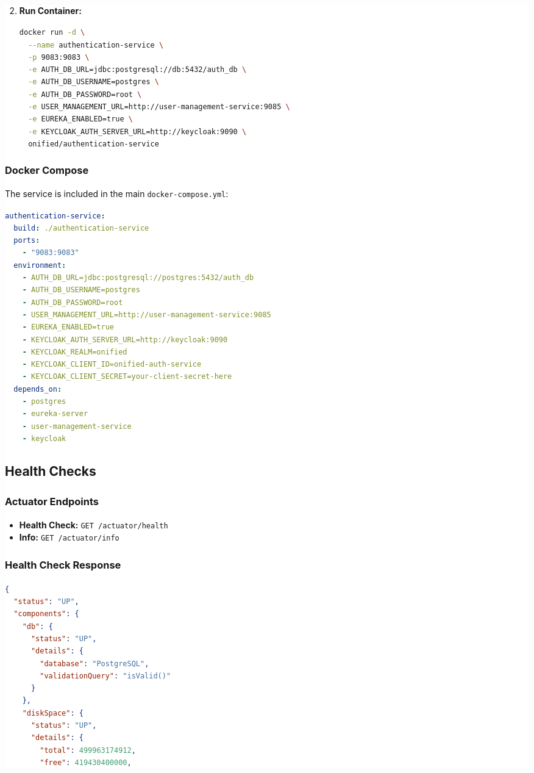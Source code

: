 2. **Run Container:**
   ```bash
   docker run -d \
     --name authentication-service \
     -p 9083:9083 \
     -e AUTH_DB_URL=jdbc:postgresql://db:5432/auth_db \
     -e AUTH_DB_USERNAME=postgres \
     -e AUTH_DB_PASSWORD=root \
     -e USER_MANAGEMENT_URL=http://user-management-service:9085 \
     -e EUREKA_ENABLED=true \
     -e KEYCLOAK_AUTH_SERVER_URL=http://keycloak:9090 \
     onified/authentication-service
   ```

### Docker Compose

The service is included in the main `docker-compose.yml`:

```yaml
authentication-service:
  build: ./authentication-service
  ports:
    - "9083:9083"
  environment:
    - AUTH_DB_URL=jdbc:postgresql://postgres:5432/auth_db
    - AUTH_DB_USERNAME=postgres
    - AUTH_DB_PASSWORD=root
    - USER_MANAGEMENT_URL=http://user-management-service:9085
    - EUREKA_ENABLED=true
    - KEYCLOAK_AUTH_SERVER_URL=http://keycloak:9090
    - KEYCLOAK_REALM=onified
    - KEYCLOAK_CLIENT_ID=onified-auth-service
    - KEYCLOAK_CLIENT_SECRET=your-client-secret-here
  depends_on:
    - postgres
    - eureka-server
    - user-management-service
    - keycloak
```

## Health Checks

### Actuator Endpoints

- **Health Check:** `GET /actuator/health`
- **Info:** `GET /actuator/info`

### Health Check Response
```json
{
  "status": "UP",
  "components": {
    "db": {
      "status": "UP",
      "details": {
        "database": "PostgreSQL",
        "validationQuery": "isValid()"
      }
    },
    "diskSpace": {
      "status": "UP",
      "details": {
        "total": 499963174912,
        "free": 419430400000,
```